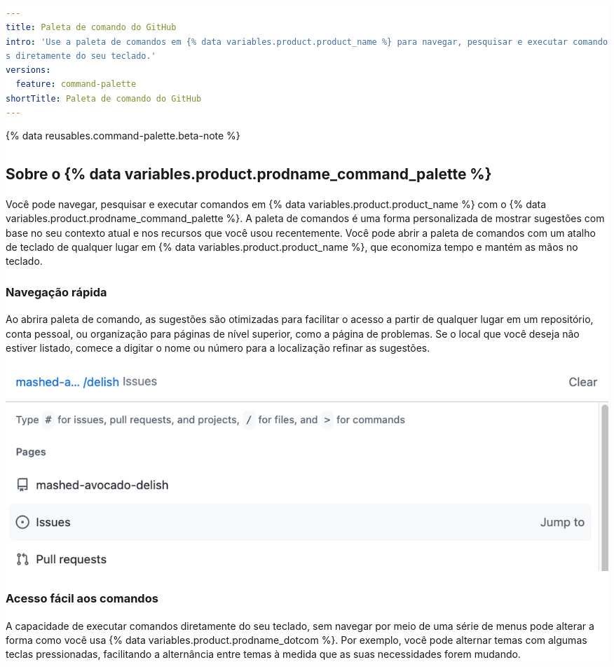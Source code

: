 ```yaml
---
title: Paleta de comando do GitHub
intro: 'Use a paleta de comandos em {% data variables.product.product_name %} para navegar, pesquisar e executar comandos diretamente do seu teclado.'
versions:
  feature: command-palette
shortTitle: Paleta de comando do GitHub
---
```


{% data reusables.command-palette.beta-note %}

## Sobre o {% data variables.product.prodname_command_palette %}

Você pode navegar, pesquisar e executar comandos em {% data variables.product.product_name %} com o {% data variables.product.prodname_command_palette %}. A paleta de comandos é uma forma personalizada de mostrar sugestões com base no seu contexto atual e nos recursos que você usou recentemente. Você pode abrir a paleta de comandos com um atalho de teclado de qualquer lugar em {% data variables.product.product_name %}, que economiza tempo e mantém as mãos no teclado.

### Navegação rápida

Ao abrira paleta de comando, as sugestões são otimizadas para facilitar o acesso a partir de qualquer lugar em um repositório, conta pessoal, ou organização para páginas de nível superior, como a página de problemas. Se o local que você deseja não estiver listado, comece a digitar o nome ou número para a localização refinar as sugestões.

![Sugestões da paleta de comandos](/assets/images/help/command-palette/command-palette-navigation-repo-default.png)

### Acesso fácil aos comandos

A capacidade de executar comandos diretamente do seu teclado, sem navegar por meio de uma série de menus pode alterar a forma como você usa {% data variables.product.prodname_dotcom %}. Por exemplo, você pode alternar temas com algumas teclas pressionadas, facilitando a alternância entre temas à medida que as suas necessidades forem mudando.
